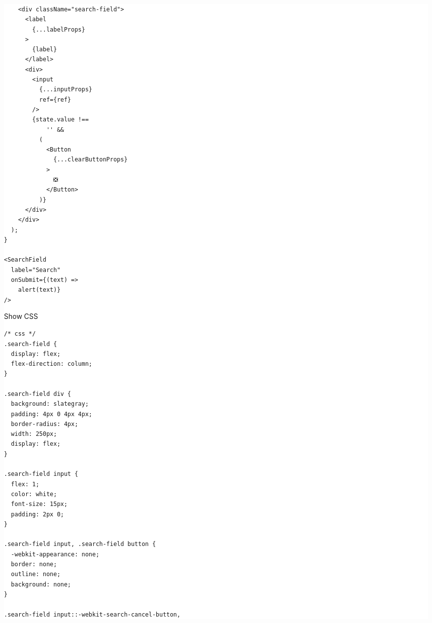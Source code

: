 ```
    <div className="search-field">
      <label
        {...labelProps}
      >
        {label}
      </label>
      <div>
        <input
          {...inputProps}
          ref={ref}
        />
        {state.value !==
            '' &&
          (
            <Button
              {...clearButtonProps}
            >
              ❎
            </Button>
          )}
      </div>
    </div>
  );
}

<SearchField
  label="Search"
  onSubmit={(text) =>
    alert(text)}
/>
```

Show CSS

```
/* css */
.search-field {
  display: flex;
  flex-direction: column;
}

.search-field div {
  background: slategray;
  padding: 4px 0 4px 4px;
  border-radius: 4px;
  width: 250px;
  display: flex;
}

.search-field input {
  flex: 1;
  color: white;
  font-size: 15px;
  padding: 2px 0;
}

.search-field input, .search-field button {
  -webkit-appearance: none;
  border: none;
  outline: none;
  background: none;
}

.search-field input::-webkit-search-cancel-button,
```